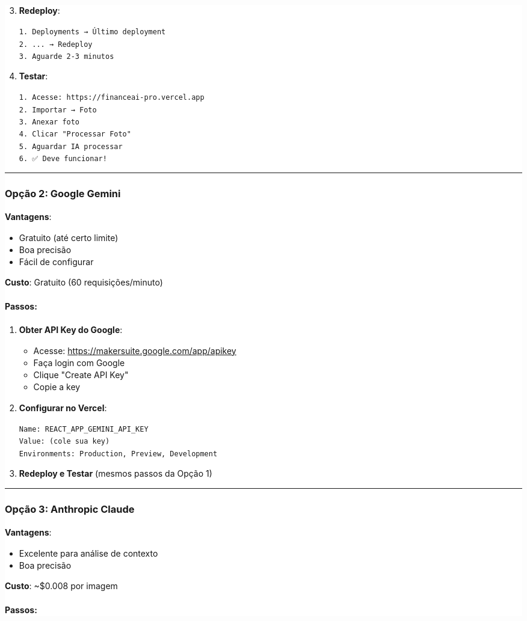 3. **Redeploy**:
   ```
   1. Deployments → Último deployment
   2. ... → Redeploy
   3. Aguarde 2-3 minutos
   ```

4. **Testar**:
   ```
   1. Acesse: https://financeai-pro.vercel.app
   2. Importar → Foto
   3. Anexar foto
   4. Clicar "Processar Foto"
   5. Aguardar IA processar
   6. ✅ Deve funcionar!
   ```

---

### Opção 2: Google Gemini

**Vantagens**:
- Gratuito (até certo limite)
- Boa precisão
- Fácil de configurar

**Custo**: Gratuito (60 requisições/minuto)

#### Passos:

1. **Obter API Key do Google**:
   - Acesse: https://makersuite.google.com/app/apikey
   - Faça login com Google
   - Clique "Create API Key"
   - Copie a key

2. **Configurar no Vercel**:
   ```
   Name: REACT_APP_GEMINI_API_KEY
   Value: (cole sua key)
   Environments: Production, Preview, Development
   ```

3. **Redeploy e Testar** (mesmos passos da Opção 1)

---

### Opção 3: Anthropic Claude

**Vantagens**:
- Excelente para análise de contexto
- Boa precisão

**Custo**: ~$0.008 por imagem

#### Passos:
